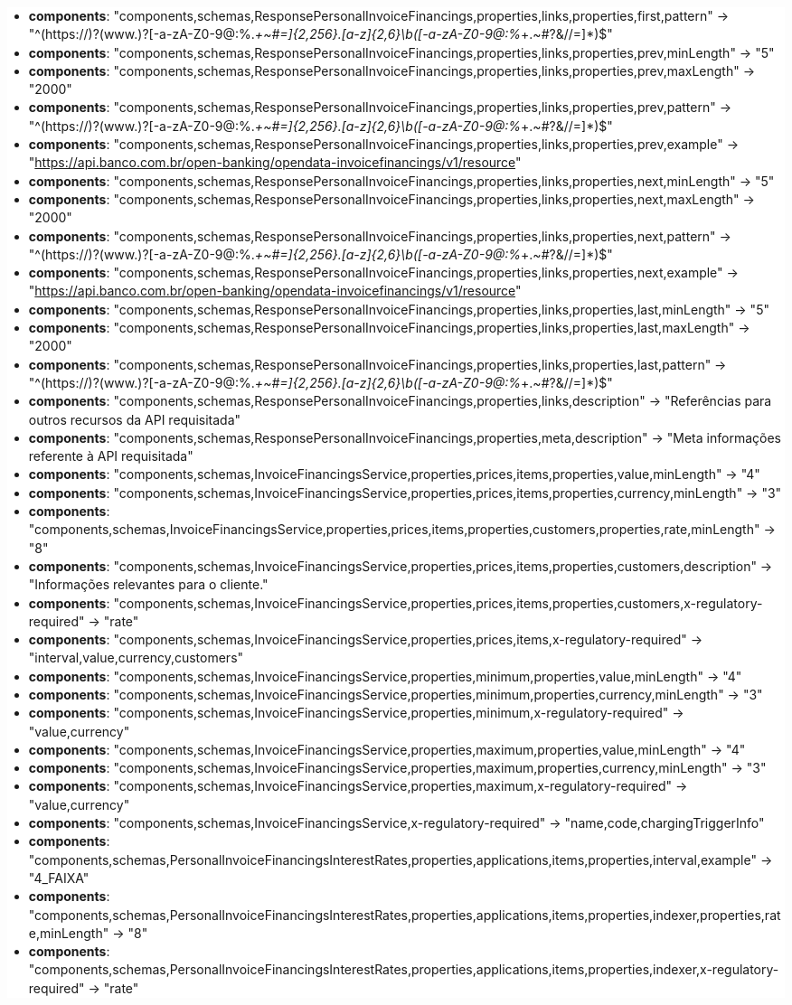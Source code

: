 - **components**: "components,schemas,ResponsePersonalInvoiceFinancings,properties,links,properties,first,pattern" -> "^(https:\/\/)?(www\.)?[-a-zA-Z0-9@:%._\+~#=]{2,256}\.[a-z]{2,6}\b([-a-zA-Z0-9@:%_\+.~#?&\/\/=]*)$"
- **components**: "components,schemas,ResponsePersonalInvoiceFinancings,properties,links,properties,prev,minLength" -> "5"
- **components**: "components,schemas,ResponsePersonalInvoiceFinancings,properties,links,properties,prev,maxLength" -> "2000"
- **components**: "components,schemas,ResponsePersonalInvoiceFinancings,properties,links,properties,prev,pattern" -> "^(https:\/\/)?(www\.)?[-a-zA-Z0-9@:%._\+~#=]{2,256}\.[a-z]{2,6}\b([-a-zA-Z0-9@:%_\+.~#?&\/\/=]*)$"
- **components**: "components,schemas,ResponsePersonalInvoiceFinancings,properties,links,properties,prev,example" -> "https://api.banco.com.br/open-banking/opendata-invoicefinancings/v1/resource"
- **components**: "components,schemas,ResponsePersonalInvoiceFinancings,properties,links,properties,next,minLength" -> "5"
- **components**: "components,schemas,ResponsePersonalInvoiceFinancings,properties,links,properties,next,maxLength" -> "2000"
- **components**: "components,schemas,ResponsePersonalInvoiceFinancings,properties,links,properties,next,pattern" -> "^(https:\/\/)?(www\.)?[-a-zA-Z0-9@:%._\+~#=]{2,256}\.[a-z]{2,6}\b([-a-zA-Z0-9@:%_\+.~#?&\/\/=]*)$"
- **components**: "components,schemas,ResponsePersonalInvoiceFinancings,properties,links,properties,next,example" -> "https://api.banco.com.br/open-banking/opendata-invoicefinancings/v1/resource"
- **components**: "components,schemas,ResponsePersonalInvoiceFinancings,properties,links,properties,last,minLength" -> "5"
- **components**: "components,schemas,ResponsePersonalInvoiceFinancings,properties,links,properties,last,maxLength" -> "2000"
- **components**: "components,schemas,ResponsePersonalInvoiceFinancings,properties,links,properties,last,pattern" -> "^(https:\/\/)?(www\.)?[-a-zA-Z0-9@:%._\+~#=]{2,256}\.[a-z]{2,6}\b([-a-zA-Z0-9@:%_\+.~#?&\/\/=]*)$"
- **components**: "components,schemas,ResponsePersonalInvoiceFinancings,properties,links,description" -> "Referências para outros recursos da API requisitada"
- **components**: "components,schemas,ResponsePersonalInvoiceFinancings,properties,meta,description" -> "Meta informações referente à API requisitada"
- **components**: "components,schemas,InvoiceFinancingsService,properties,prices,items,properties,value,minLength" -> "4"
- **components**: "components,schemas,InvoiceFinancingsService,properties,prices,items,properties,currency,minLength" -> "3"
- **components**: "components,schemas,InvoiceFinancingsService,properties,prices,items,properties,customers,properties,rate,minLength" -> "8"
- **components**: "components,schemas,InvoiceFinancingsService,properties,prices,items,properties,customers,description" -> "Informações relevantes para o cliente."
- **components**: "components,schemas,InvoiceFinancingsService,properties,prices,items,properties,customers,x-regulatory-required" -> "rate"
- **components**: "components,schemas,InvoiceFinancingsService,properties,prices,items,x-regulatory-required" -> "interval,value,currency,customers"
- **components**: "components,schemas,InvoiceFinancingsService,properties,minimum,properties,value,minLength" -> "4"
- **components**: "components,schemas,InvoiceFinancingsService,properties,minimum,properties,currency,minLength" -> "3"
- **components**: "components,schemas,InvoiceFinancingsService,properties,minimum,x-regulatory-required" -> "value,currency"
- **components**: "components,schemas,InvoiceFinancingsService,properties,maximum,properties,value,minLength" -> "4"
- **components**: "components,schemas,InvoiceFinancingsService,properties,maximum,properties,currency,minLength" -> "3"
- **components**: "components,schemas,InvoiceFinancingsService,properties,maximum,x-regulatory-required" -> "value,currency"
- **components**: "components,schemas,InvoiceFinancingsService,x-regulatory-required" -> "name,code,chargingTriggerInfo"
- **components**: "components,schemas,PersonalInvoiceFinancingsInterestRates,properties,applications,items,properties,interval,example" -> "4_FAIXA"
- **components**: "components,schemas,PersonalInvoiceFinancingsInterestRates,properties,applications,items,properties,indexer,properties,rate,minLength" -> "8"
- **components**: "components,schemas,PersonalInvoiceFinancingsInterestRates,properties,applications,items,properties,indexer,x-regulatory-required" -> "rate"
